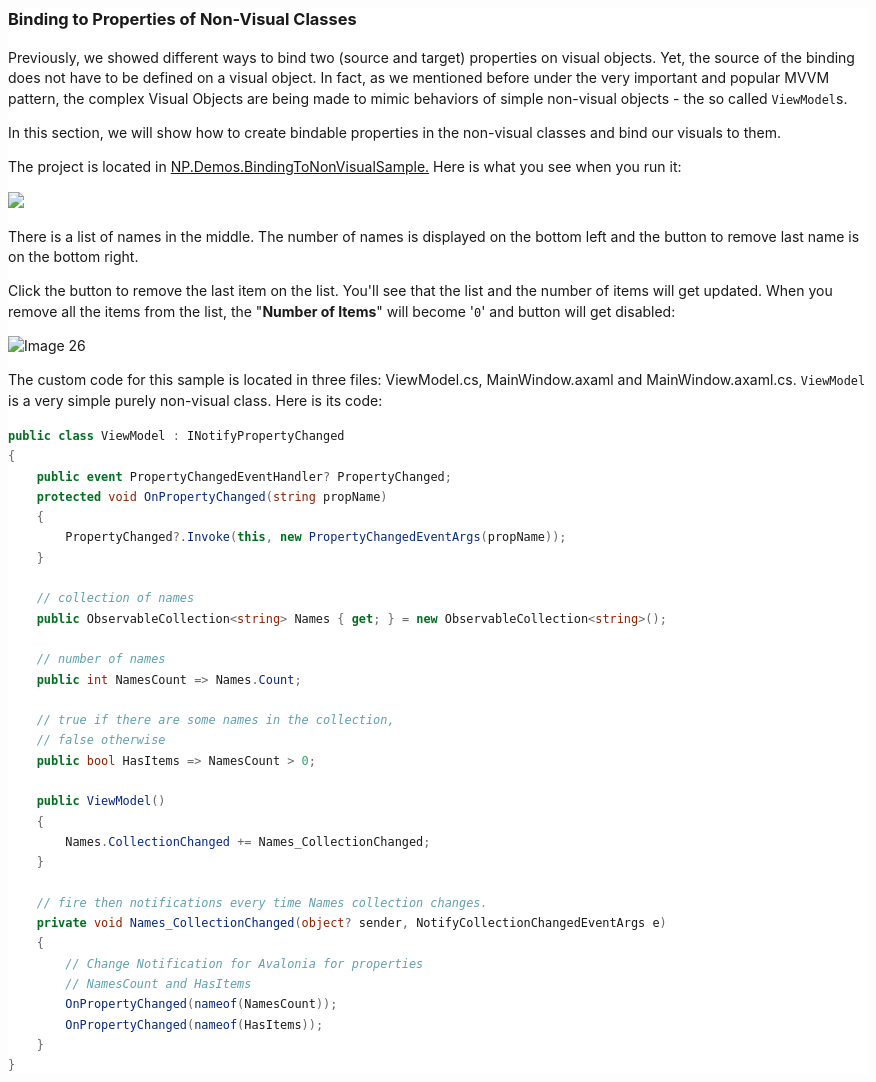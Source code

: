 ### **Binding to Properties of Non-Visual Classes**

Previously, we showed different ways to bind two \(source and target\) properties on visual objects. Yet, the source of the binding does not have to be defined on a visual object. In fact, as we mentioned before under the very important and popular MVVM pattern, the complex Visual Objects are being made to mimic behaviors of simple non-visual objects - the so called `ViewModel`s.

In this section, we will show how to create bindable properties in the non-visual classes and bind our visuals to them.

The project is located in [NP.Demos.BindingToNonVisualSample.](https://github.com/npolyak/NP.Avalonia.Demos/tree/main/NP.Demos.AvaloniaBasicConcepts/NP.Demos.BindingToNonVisualSample) Here is what you see when you run it:

![](https://www.codeproject.com/KB/Articles/5311995/BindingToNonVisualSample1.png)

There is a list of names in the middle. The number of names is displayed on the bottom left and the button to remove last name is on the bottom right.

Click the button to remove the last item on the list. You'll see that the list and the number of items will get updated. When you remove all the items from the list, the "**Number of Items**" will become '`0`' and button will get disabled:

![Image 26](https://www.codeproject.com/KB/Articles/5311995/BindingToNonVisualSample2.png)

The custom code for this sample is located in three files: ViewModel.cs, MainWindow.axaml and MainWindow.axaml.cs. `ViewModel` is a very simple purely non-visual class. Here is its code:

```csharp
public class ViewModel : INotifyPropertyChanged
{
    public event PropertyChangedEventHandler? PropertyChanged;
    protected void OnPropertyChanged(string propName)
    {
        PropertyChanged?.Invoke(this, new PropertyChangedEventArgs(propName));
    }

    // collection of names
    public ObservableCollection<string> Names { get; } = new ObservableCollection<string>();

    // number of names
    public int NamesCount => Names.Count;

    // true if there are some names in the collection,
    // false otherwise
    public bool HasItems => NamesCount > 0;

    public ViewModel()
    {
        Names.CollectionChanged += Names_CollectionChanged;
    }

    // fire then notifications every time Names collection changes.
    private void Names_CollectionChanged(object? sender, NotifyCollectionChangedEventArgs e)
    {
        // Change Notification for Avalonia for properties
        // NamesCount and HasItems
        OnPropertyChanged(nameof(NamesCount));
        OnPropertyChanged(nameof(HasItems));
    }
}  
```
